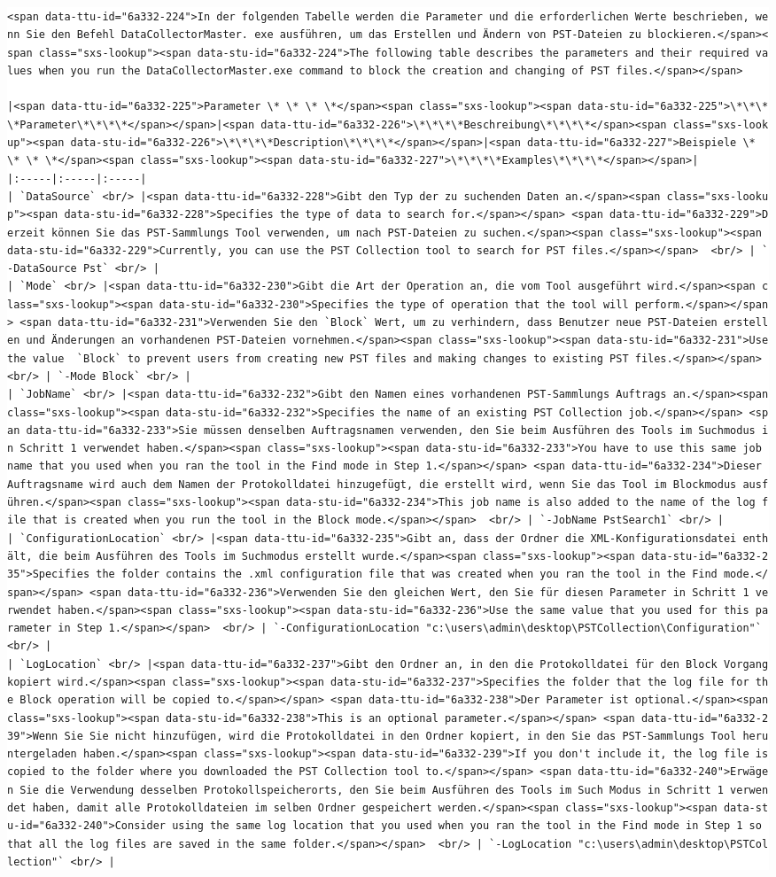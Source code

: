     <span data-ttu-id="6a332-224">In der folgenden Tabelle werden die Parameter und die erforderlichen Werte beschrieben, wenn Sie den Befehl DataCollectorMaster. exe ausführen, um das Erstellen und Ändern von PST-Dateien zu blockieren.</span><span class="sxs-lookup"><span data-stu-id="6a332-224">The following table describes the parameters and their required values when you run the DataCollectorMaster.exe command to block the creation and changing of PST files.</span></span> 
    
    |<span data-ttu-id="6a332-225">Parameter \* \* \* \*</span><span class="sxs-lookup"><span data-stu-id="6a332-225">\*\*\*\*Parameter\*\*\*\*</span></span>|<span data-ttu-id="6a332-226">\*\*\*\*Beschreibung\*\*\*\*</span><span class="sxs-lookup"><span data-stu-id="6a332-226">\*\*\*\*Description\*\*\*\*</span></span>|<span data-ttu-id="6a332-227">Beispiele \* \* \* \*</span><span class="sxs-lookup"><span data-stu-id="6a332-227">\*\*\*\*Examples\*\*\*\*</span></span>|
    |:-----|:-----|:-----|
    | `DataSource` <br/> |<span data-ttu-id="6a332-228">Gibt den Typ der zu suchenden Daten an.</span><span class="sxs-lookup"><span data-stu-id="6a332-228">Specifies the type of data to search for.</span></span> <span data-ttu-id="6a332-229">Derzeit können Sie das PST-Sammlungs Tool verwenden, um nach PST-Dateien zu suchen.</span><span class="sxs-lookup"><span data-stu-id="6a332-229">Currently, you can use the PST Collection tool to search for PST files.</span></span>  <br/> | `-DataSource Pst` <br/> |
    | `Mode` <br/> |<span data-ttu-id="6a332-230">Gibt die Art der Operation an, die vom Tool ausgeführt wird.</span><span class="sxs-lookup"><span data-stu-id="6a332-230">Specifies the type of operation that the tool will perform.</span></span> <span data-ttu-id="6a332-231">Verwenden Sie den `Block` Wert, um zu verhindern, dass Benutzer neue PST-Dateien erstellen und Änderungen an vorhandenen PST-Dateien vornehmen.</span><span class="sxs-lookup"><span data-stu-id="6a332-231">Use the value  `Block` to prevent users from creating new PST files and making changes to existing PST files.</span></span>  <br/> | `-Mode Block` <br/> |
    | `JobName` <br/> |<span data-ttu-id="6a332-232">Gibt den Namen eines vorhandenen PST-Sammlungs Auftrags an.</span><span class="sxs-lookup"><span data-stu-id="6a332-232">Specifies the name of an existing PST Collection job.</span></span> <span data-ttu-id="6a332-233">Sie müssen denselben Auftragsnamen verwenden, den Sie beim Ausführen des Tools im Suchmodus in Schritt 1 verwendet haben.</span><span class="sxs-lookup"><span data-stu-id="6a332-233">You have to use this same job name that you used when you ran the tool in the Find mode in Step 1.</span></span> <span data-ttu-id="6a332-234">Dieser Auftragsname wird auch dem Namen der Protokolldatei hinzugefügt, die erstellt wird, wenn Sie das Tool im Blockmodus ausführen.</span><span class="sxs-lookup"><span data-stu-id="6a332-234">This job name is also added to the name of the log file that is created when you run the tool in the Block mode.</span></span>  <br/> | `-JobName PstSearch1` <br/> |
    | `ConfigurationLocation` <br/> |<span data-ttu-id="6a332-235">Gibt an, dass der Ordner die XML-Konfigurationsdatei enthält, die beim Ausführen des Tools im Suchmodus erstellt wurde.</span><span class="sxs-lookup"><span data-stu-id="6a332-235">Specifies the folder contains the .xml configuration file that was created when you ran the tool in the Find mode.</span></span> <span data-ttu-id="6a332-236">Verwenden Sie den gleichen Wert, den Sie für diesen Parameter in Schritt 1 verwendet haben.</span><span class="sxs-lookup"><span data-stu-id="6a332-236">Use the same value that you used for this parameter in Step 1.</span></span>  <br/> | `-ConfigurationLocation "c:\users\admin\desktop\PSTCollection\Configuration"` <br/> |
    | `LogLocation` <br/> |<span data-ttu-id="6a332-237">Gibt den Ordner an, in den die Protokolldatei für den Block Vorgang kopiert wird.</span><span class="sxs-lookup"><span data-stu-id="6a332-237">Specifies the folder that the log file for the Block operation will be copied to.</span></span> <span data-ttu-id="6a332-238">Der Parameter ist optional.</span><span class="sxs-lookup"><span data-stu-id="6a332-238">This is an optional parameter.</span></span> <span data-ttu-id="6a332-239">Wenn Sie Sie nicht hinzufügen, wird die Protokolldatei in den Ordner kopiert, in den Sie das PST-Sammlungs Tool heruntergeladen haben.</span><span class="sxs-lookup"><span data-stu-id="6a332-239">If you don't include it, the log file is copied to the folder where you downloaded the PST Collection tool to.</span></span> <span data-ttu-id="6a332-240">Erwägen Sie die Verwendung desselben Protokollspeicherorts, den Sie beim Ausführen des Tools im Such Modus in Schritt 1 verwendet haben, damit alle Protokolldateien im selben Ordner gespeichert werden.</span><span class="sxs-lookup"><span data-stu-id="6a332-240">Consider using the same log location that you used when you ran the tool in the Find mode in Step 1 so that all the log files are saved in the same folder.</span></span>  <br/> | `-LogLocation "c:\users\admin\desktop\PSTCollection"` <br/> |